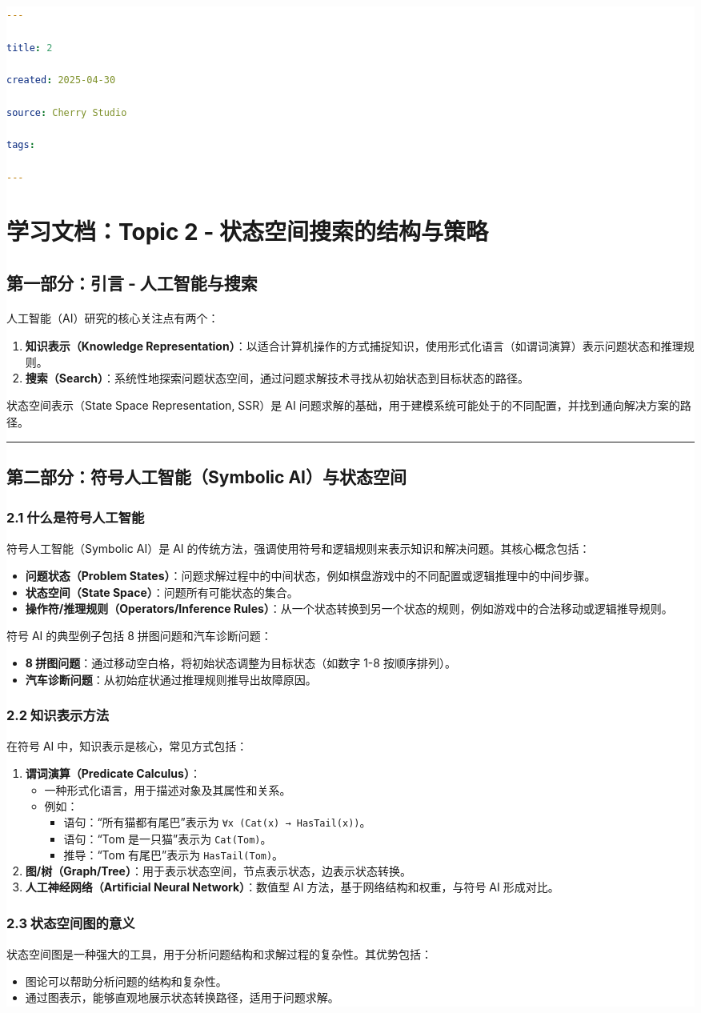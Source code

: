 ```yaml
---
      
title: 2
      
created: 2025-04-30
      
source: Cherry Studio
      
tags: 
      
---
```


# 学习文档：Topic 2 - 状态空间搜索的结构与策略

## 第一部分：引言 - 人工智能与搜索
人工智能（AI）研究的核心关注点有两个：
1. **知识表示（Knowledge Representation）**：以适合计算机操作的方式捕捉知识，使用形式化语言（如谓词演算）表示问题状态和推理规则。
2. **搜索（Search）**：系统性地探索问题状态空间，通过问题求解技术寻找从初始状态到目标状态的路径。

状态空间表示（State Space Representation, SSR）是 AI 问题求解的基础，用于建模系统可能处于的不同配置，并找到通向解决方案的路径。

---

## 第二部分：符号人工智能（Symbolic AI）与状态空间
### 2.1 什么是符号人工智能
符号人工智能（Symbolic AI）是 AI 的传统方法，强调使用符号和逻辑规则来表示知识和解决问题。其核心概念包括：
- **问题状态（Problem States）**：问题求解过程中的中间状态，例如棋盘游戏中的不同配置或逻辑推理中的中间步骤。
- **状态空间（State Space）**：问题所有可能状态的集合。
- **操作符/推理规则（Operators/Inference Rules）**：从一个状态转换到另一个状态的规则，例如游戏中的合法移动或逻辑推导规则。

符号 AI 的典型例子包括 8 拼图问题和汽车诊断问题：
- **8 拼图问题**：通过移动空白格，将初始状态调整为目标状态（如数字 1-8 按顺序排列）。
- **汽车诊断问题**：从初始症状通过推理规则推导出故障原因。

### 2.2 知识表示方法
在符号 AI 中，知识表示是核心，常见方式包括：
1. **谓词演算（Predicate Calculus）**：
   - 一种形式化语言，用于描述对象及其属性和关系。
   - 例如：
     - 语句：“所有猫都有尾巴”表示为 `∀x (Cat(x) → HasTail(x))`。
     - 语句：“Tom 是一只猫”表示为 `Cat(Tom)`。
     - 推导：“Tom 有尾巴”表示为 `HasTail(Tom)`。
2. **图/树（Graph/Tree）**：用于表示状态空间，节点表示状态，边表示状态转换。
3. **人工神经网络（Artificial Neural Network）**：数值型 AI 方法，基于网络结构和权重，与符号 AI 形成对比。

### 2.3 状态空间图的意义
状态空间图是一种强大的工具，用于分析问题结构和求解过程的复杂性。其优势包括：
- 图论可以帮助分析问题的结构和复杂性。
- 通过图表示，能够直观地展示状态转换路径，适用于问题求解。
